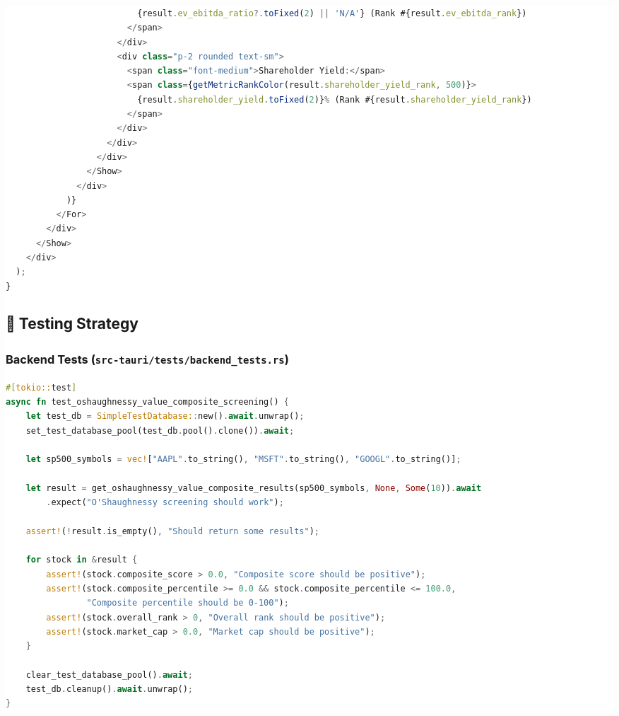 ```typescript
                          {result.ev_ebitda_ratio?.toFixed(2) || 'N/A'} (Rank #{result.ev_ebitda_rank})
                        </span>
                      </div>
                      <div class="p-2 rounded text-sm">
                        <span class="font-medium">Shareholder Yield:</span> 
                        <span class={getMetricRankColor(result.shareholder_yield_rank, 500)}>
                          {result.shareholder_yield.toFixed(2)}% (Rank #{result.shareholder_yield_rank})
                        </span>
                      </div>
                    </div>
                  </div>
                </Show>
              </div>
            )}
          </For>
        </div>
      </Show>
    </div>
  );
}
```

## 🧪 Testing Strategy

### **Backend Tests (`src-tauri/tests/backend_tests.rs`)**
```rust
#[tokio::test]
async fn test_oshaughnessy_value_composite_screening() {
    let test_db = SimpleTestDatabase::new().await.unwrap();
    set_test_database_pool(test_db.pool().clone()).await;
    
    let sp500_symbols = vec!["AAPL".to_string(), "MSFT".to_string(), "GOOGL".to_string()];
    
    let result = get_oshaughnessy_value_composite_results(sp500_symbols, None, Some(10)).await
        .expect("O'Shaughnessy screening should work");
    
    assert!(!result.is_empty(), "Should return some results");
    
    for stock in &result {
        assert!(stock.composite_score > 0.0, "Composite score should be positive");
        assert!(stock.composite_percentile >= 0.0 && stock.composite_percentile <= 100.0, 
                "Composite percentile should be 0-100");
        assert!(stock.overall_rank > 0, "Overall rank should be positive");
        assert!(stock.market_cap > 0.0, "Market cap should be positive");
    }
    
    clear_test_database_pool().await;
    test_db.cleanup().await.unwrap();
}
```
